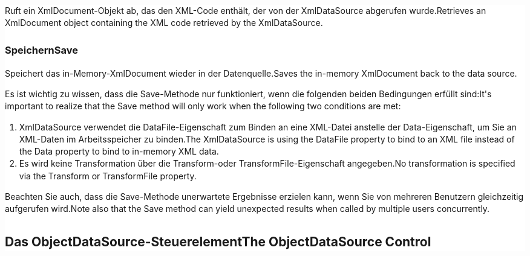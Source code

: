 <span data-ttu-id="3d28f-237">Ruft ein XmlDocument-Objekt ab, das den XML-Code enthält, der von der XmlDataSource abgerufen wurde.</span><span class="sxs-lookup"><span data-stu-id="3d28f-237">Retrieves an XmlDocument object containing the XML code retrieved by the XmlDataSource.</span></span>

### <a name="save"></a><span data-ttu-id="3d28f-238">Speichern</span><span class="sxs-lookup"><span data-stu-id="3d28f-238">Save</span></span>

<span data-ttu-id="3d28f-239">Speichert das in-Memory-XmlDocument wieder in der Datenquelle.</span><span class="sxs-lookup"><span data-stu-id="3d28f-239">Saves the in-memory XmlDocument back to the data source.</span></span>

<span data-ttu-id="3d28f-240">Es ist wichtig zu wissen, dass die Save-Methode nur funktioniert, wenn die folgenden beiden Bedingungen erfüllt sind:</span><span class="sxs-lookup"><span data-stu-id="3d28f-240">It's important to realize that the Save method will only work when the following two conditions are met:</span></span>

1. <span data-ttu-id="3d28f-241">XmlDataSource verwendet die DataFile-Eigenschaft zum Binden an eine XML-Datei anstelle der Data-Eigenschaft, um Sie an XML-Daten im Arbeitsspeicher zu binden.</span><span class="sxs-lookup"><span data-stu-id="3d28f-241">The XmlDataSource is using the DataFile property to bind to an XML file instead of the Data property to bind to in-memory XML data.</span></span>
2. <span data-ttu-id="3d28f-242">Es wird keine Transformation über die Transform-oder TransformFile-Eigenschaft angegeben.</span><span class="sxs-lookup"><span data-stu-id="3d28f-242">No transformation is specified via the Transform or TransformFile property.</span></span>

<span data-ttu-id="3d28f-243">Beachten Sie auch, dass die Save-Methode unerwartete Ergebnisse erzielen kann, wenn Sie von mehreren Benutzern gleichzeitig aufgerufen wird.</span><span class="sxs-lookup"><span data-stu-id="3d28f-243">Note also that the Save method can yield unexpected results when called by multiple users concurrently.</span></span>

## <a name="the-objectdatasource-control"></a><span data-ttu-id="3d28f-244">Das ObjectDataSource-Steuerelement</span><span class="sxs-lookup"><span data-stu-id="3d28f-244">The ObjectDataSource Control</span></span>
